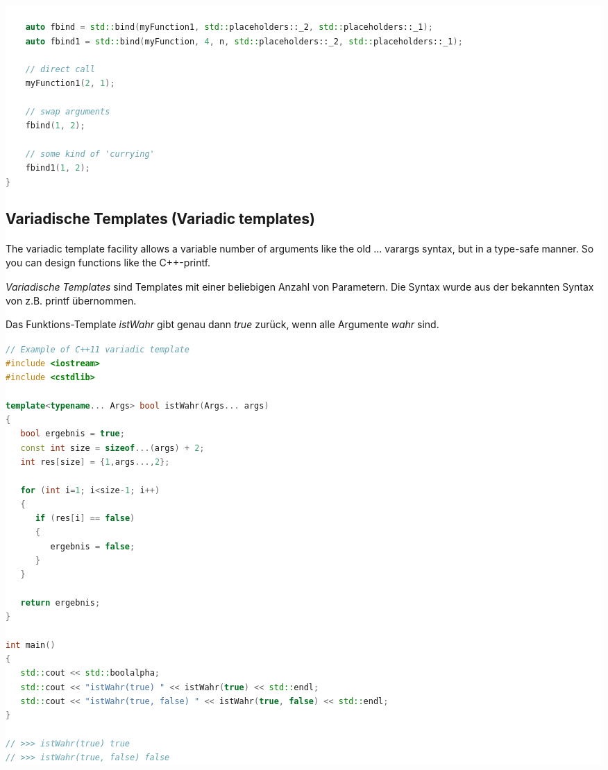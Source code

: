 ```C++

    auto fbind = std::bind(myFunction1, std::placeholders::_2, std::placeholders::_1);
	auto fbind1 = std::bind(myFunction, 4, n, std::placeholders::_2, std::placeholders::_1);
     
	// direct call
	myFunction1(2, 1);
   
	// swap arguments
	fbind(1, 2);
  
	// some kind of 'currying'
	fbind1(1, 2);     
}
```

##  Variadische Templates (Variadic templates)

The variadic template facility allows a variable number of arguments like the old ... varargs syntax, but in a type-safe manner. So you can design functions like the C++-printf.  

*Variadische Templates* sind Templates mit einer beliebigen Anzahl von Parametern. Die Syntax wurde aus der bekannten Syntax von z.B. printf übernommen.  

Das Funktions-Template *istWahr* gibt genau dann *true* zurück, wenn alle Argumente *wahr* sind.

```C++
// Example of C++11 variadic template
#include <iostream>
#include <cstdlib>

template<typename... Args> bool istWahr(Args... args)
{
   bool ergebnis = true; 
   const int size = sizeof...(args) + 2;
   int res[size] = {1,args...,2};

   for (int i=1; i<size-1; i++)
   {
      if (res[i] == false)
      {
         ergebnis = false;
      }
   }

   return ergebnis;
}

int main()
{
   std::cout << std::boolalpha;
   std::cout << "istWahr(true) " << istWahr(true) << std::endl;
   std::cout << "istWahr(true, false) " << istWahr(true, false) << std::endl;
}

// >>> istWahr(true) true
// >>> istWahr(true, false) false
```
